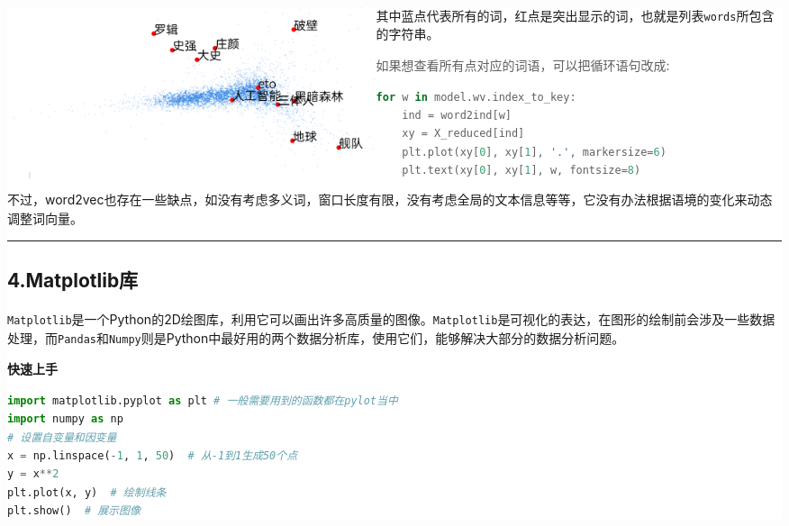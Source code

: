 <img src='数据分析2/下载(2).png' align='left' style="zoom:40%;" >

其中蓝点代表所有的词，红点是突出显示的词，也就是列表`words`所包含的字符串。

> 如果想查看所有点对应的词语，可以把循环语句改成:
>
> ```python
> for w in model.wv.index_to_key:
>     ind = word2ind[w]
>     xy = X_reduced[ind]
>     plt.plot(xy[0], xy[1], '.', markersize=6)
>     plt.text(xy[0], xy[1], w, fontsize=8)
> ```

不过，word2vec也存在一些缺点，如没有考虑多义词，窗口长度有限，没有考虑全局的文本信息等等，它没有办法根据语境的变化来动态调整词向量。

---



## 4.Matplotlib库

`Matplotlib`是一个Python的2D绘图库，利用它可以画出许多高质量的图像。`Matplotlib`是可视化的表达，在图形的绘制前会涉及一些数据处理，而`Pandas`和`Numpy`则是Python中最好用的两个数据分析库，使用它们，能够解决大部分的数据分析问题。

**快速上手**

```python
import matplotlib.pyplot as plt # 一般需要用到的函数都在pylot当中
import numpy as np
# 设置自变量和因变量
x = np.linspace(-1, 1, 50)  # 从-1到1生成50个点
y = x**2
plt.plot(x, y)  # 绘制线条
plt.show()  # 展示图像
```
